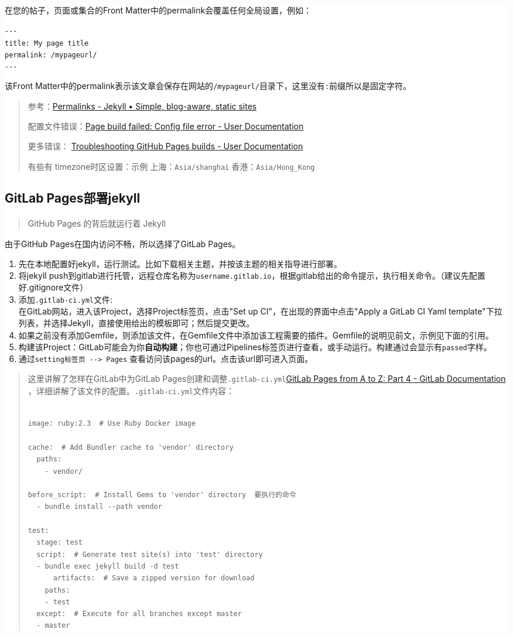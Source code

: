 
在您的帖子，页面或集合的Front Matter中的permalink会覆盖任何全局设置，例如：

```
---
title: My page title
permalink: /mypageurl/
---
```

该Front Matter中的permalink表示该文章会保存在网站的`/mypageurl/`目录下，这里没有`:`前缀所以是固定字符。



> 参考：[Permalinks - Jekyll • Simple, blog-aware, static sites](https://jekyllrb.com/docs/permalinks/ "Permalinks - Jekyll • Simple, blog-aware, static sites")
>
> 配置文件错误：[Page build failed: Config file error - User Documentation](https://help.github.com/articles/page-build-failed-config-file-error/ "Page build failed: Config file error - User Documentation")
>
> 更多错误： [Troubleshooting GitHub Pages builds - User Documentation](https://help.github.com/articles/troubleshooting-github-pages-builds/ "Troubleshooting GitHub Pages builds - User Documentation")
>
> 有些有 timezone时区设置：示例  上海：`Asia/shanghai`   香港：`Asia/Hong_Kong`




## GitLab Pages部署jekyll

> GitHub Pages 的背后就运行着 Jekyll

由于GitHub Pages在国内访问不畅，所以选择了GitLab Pages。



1. 先在本地配置好jekyll，运行测试。比如下载相关主题，并按该主题的相关指导进行部署。
2. 将jekyll push到gitlab进行托管，远程仓库名称为`username.gitlab.io`，根据gitlab给出的命令提示，执行相关命令。（建议先配置好.gitignore文件）
3. 添加`.gitlab-ci.yml`文件:   
  在GitLab网站，进入该Project，选择Project标签页，点击"Set up CI"，在出现的界面中点击"Apply a GitLab CI Yaml template"下拉列表，并选择Jekyll，直接使用给出的模板即可；然后提交更改。
4. 如果之前没有添加Gemfile，则添加该文件，在Gemfile文件中添加该工程需要的插件。Gemfile的说明见前文，示例见下面的引用。
5. 构建该Project：GitLab可能会为你**自动构建**；你也可通过Pipelines标签页进行查看，或手动运行。构建通过会显示有`passed`字样。
6. 通过`setting标签页 --> Pages` 查看访问该pages的url。点击该url即可进入页面。


> 这里讲解了怎样在GitLab中为GitLab Pages创建和调整`.gitlab-ci.yml`[GitLab Pages from A to Z: Part 4 - GitLab Documentation](https://docs.gitlab.com/ee/user/project/pages/getting_started_part_four.html "GitLab Pages from A to Z: Part 4 - GitLab Documentation") ，详细讲解了该文件的配置。`.gitlab-ci.yml`文件内容：
>
> ```
>
> image: ruby:2.3  # Use Ruby Docker image
>
> cache:  # Add Bundler cache to 'vendor' directory
>   paths:
>     - vendor/
>
> before_script:  # Install Gems to 'vendor' directory  要执行的命令
>   - bundle install --path vendor
>
> test:
>   stage: test
>   script:  # Generate test site(s) into 'test' directory 
>   - bundle exec jekyll build -d test
>       artifacts:  # Save a zipped version for download
>     paths:
>     - test
>   except:  # Execute for all branches except master
>   - master